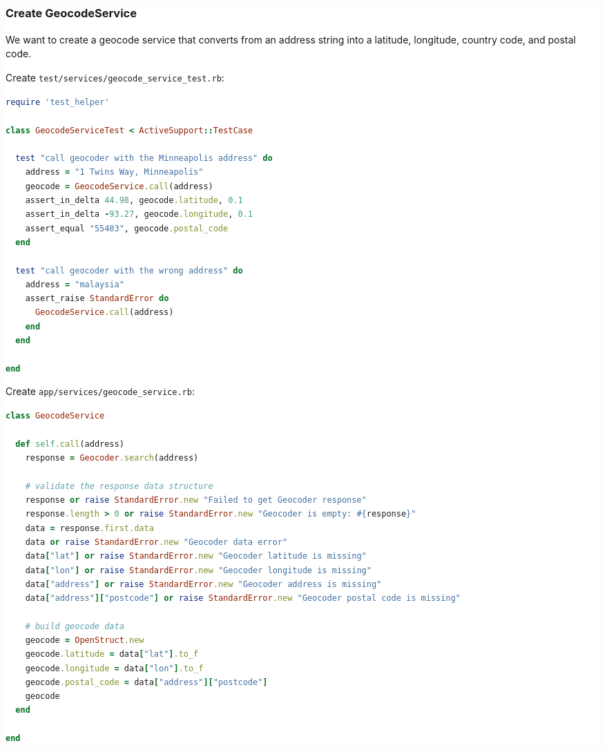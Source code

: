 
### Create GeocodeService

We want to create a geocode service that converts from an address string into a latitude, longitude, country code, and postal code.

Create `test/services/geocode_service_test.rb`:

```ruby
require 'test_helper'

class GeocodeServiceTest < ActiveSupport::TestCase

  test "call geocoder with the Minneapolis address" do
    address = "1 Twins Way, Minneapolis"
    geocode = GeocodeService.call(address)
    assert_in_delta 44.98, geocode.latitude, 0.1
    assert_in_delta -93.27, geocode.longitude, 0.1
    assert_equal "55403", geocode.postal_code
  end

  test "call geocoder with the wrong address" do
    address = "malaysia"
    assert_raise StandardError do
      GeocodeService.call(address)
    end
  end

end
```

Create `app/services/geocode_service.rb`:

```ruby
class GeocodeService 

  def self.call(address)
    response = Geocoder.search(address)

    # validate the response data structure
    response or raise StandardError.new "Failed to get Geocoder response"
    response.length > 0 or raise StandardError.new "Geocoder is empty: #{response}"
    data = response.first.data
    data or raise StandardError.new "Geocoder data error"
    data["lat"] or raise StandardError.new "Geocoder latitude is missing"
    data["lon"] or raise StandardError.new "Geocoder longitude is missing"
    data["address"] or raise StandardError.new "Geocoder address is missing" 
    data["address"]["postcode"] or raise StandardError.new "Geocoder postal code is missing" 

    # build geocode data
    geocode = OpenStruct.new
    geocode.latitude = data["lat"].to_f
    geocode.longitude = data["lon"].to_f
    geocode.postal_code = data["address"]["postcode"]
    geocode
  end

end
```
